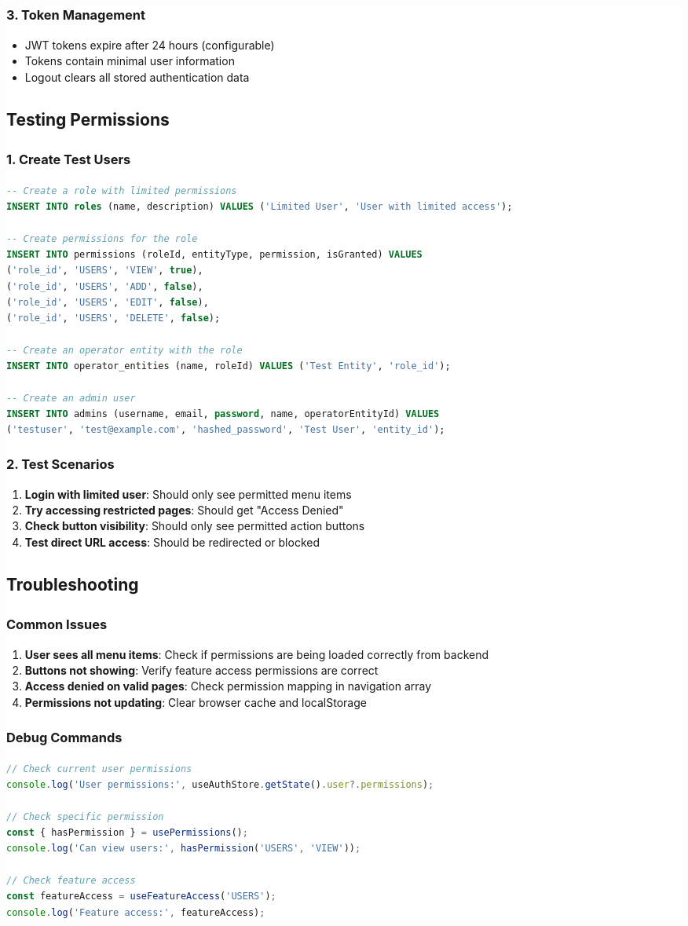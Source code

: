 ### 3. Token Management

- JWT tokens expire after 24 hours (configurable)
- Tokens contain minimal user information
- Logout clears all stored authentication data

## Testing Permissions

### 1. Create Test Users

```sql
-- Create a role with limited permissions
INSERT INTO roles (name, description) VALUES ('Limited User', 'User with limited access');

-- Create permissions for the role
INSERT INTO permissions (roleId, entityType, permission, isGranted) VALUES
('role_id', 'USERS', 'VIEW', true),
('role_id', 'USERS', 'ADD', false),
('role_id', 'USERS', 'EDIT', false),
('role_id', 'USERS', 'DELETE', false);

-- Create an operator entity with the role
INSERT INTO operator_entities (name, roleId) VALUES ('Test Entity', 'role_id');

-- Create an admin user
INSERT INTO admins (username, email, password, name, operatorEntityId) VALUES
('testuser', 'test@example.com', 'hashed_password', 'Test User', 'entity_id');
```

### 2. Test Scenarios

1. **Login with limited user**: Should only see permitted menu items
2. **Try accessing restricted pages**: Should get "Access Denied"
3. **Check button visibility**: Should only see permitted action buttons
4. **Test direct URL access**: Should be redirected or blocked

## Troubleshooting

### Common Issues

1. **User sees all menu items**: Check if permissions are being loaded correctly from backend
2. **Buttons not showing**: Verify feature access permissions are correct
3. **Access denied on valid pages**: Check permission mapping in navigation array
4. **Permissions not updating**: Clear browser cache and localStorage

### Debug Commands

```typescript
// Check current user permissions
console.log('User permissions:', useAuthStore.getState().user?.permissions);

// Check specific permission
const { hasPermission } = usePermissions();
console.log('Can view users:', hasPermission('USERS', 'VIEW'));

// Check feature access
const featureAccess = useFeatureAccess('USERS');
console.log('Feature access:', featureAccess);
```
